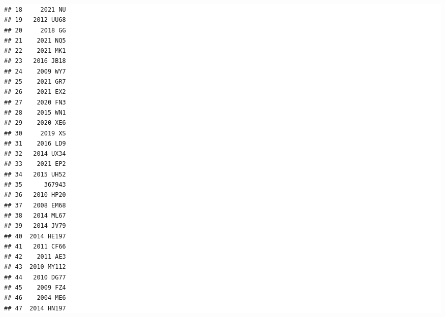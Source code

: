     ## 18     2021 NU
    ## 19   2012 UU68
    ## 20     2018 GG
    ## 21    2021 NQ5
    ## 22    2021 MK1
    ## 23   2016 JB18
    ## 24    2009 WY7
    ## 25    2021 GR7
    ## 26    2021 EX2
    ## 27    2020 FN3
    ## 28    2015 WN1
    ## 29    2020 XE6
    ## 30     2019 XS
    ## 31    2016 LD9
    ## 32   2014 UX34
    ## 33    2021 EP2
    ## 34   2015 UH52
    ## 35      367943
    ## 36   2010 HP20
    ## 37   2008 EM68
    ## 38   2014 ML67
    ## 39   2014 JV79
    ## 40  2014 HE197
    ## 41   2011 CF66
    ## 42    2011 AE3
    ## 43  2010 MY112
    ## 44   2010 DG77
    ## 45    2009 FZ4
    ## 46    2004 ME6
    ## 47  2014 HN197